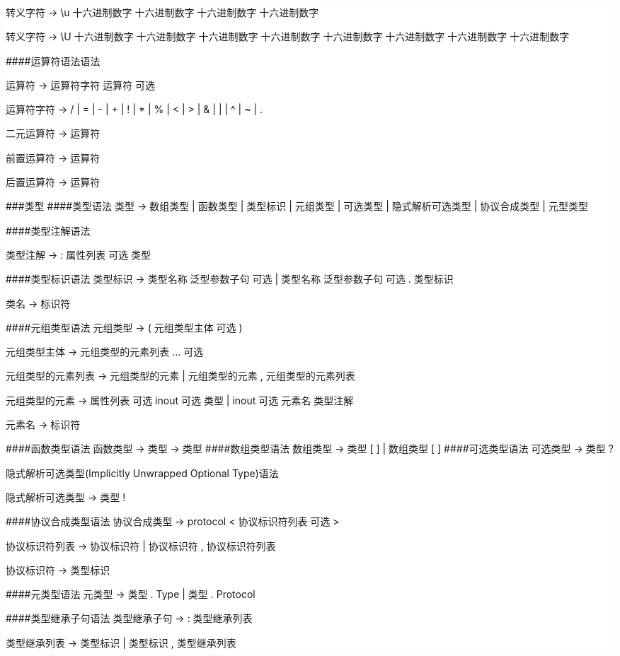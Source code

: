 转义字符 → \u 十六进制数字 十六进制数字 十六进制数字 十六进制数字

转义字符 → \U 十六进制数字 十六进制数字 十六进制数字 十六进制数字 十六进制数字 十六进制数字 十六进制数字 十六进制数字

####运算符语法语法

运算符 → 运算符字符 运算符 可选

运算符字符 → / | = | - | + | ! | * | % | < | > | & | | | ^ | ~ | .

二元运算符 → 运算符

前置运算符 → 运算符

后置运算符 → 运算符

###类型
####类型语法
类型 → 数组类型 | 函数类型 | 类型标识 | 元组类型 | 可选类型 | 隐式解析可选类型 | 协议合成类型 | 元型类型

####类型注解语法

类型注解 → : 属性列表 可选 类型

####类型标识语法
类型标识 → 类型名称 泛型参数子句 可选 | 类型名称 泛型参数子句 可选 . 类型标识

类名 → 标识符

####元组类型语法
元组类型 → ( 元组类型主体 可选 )

元组类型主体 → 元组类型的元素列表 ... 可选

元组类型的元素列表 → 元组类型的元素 | 元组类型的元素 , 元组类型的元素列表

元组类型的元素 → 属性列表 可选 inout 可选 类型 | inout 可选 元素名 类型注解

元素名 → 标识符

####函数类型语法
函数类型 → 类型 → 类型
####数组类型语法
数组类型 → 类型 [ ] | 数组类型 [ ]
####可选类型语法
可选类型 → 类型 ?

隐式解析可选类型(Implicitly Unwrapped Optional Type)语法

隐式解析可选类型 → 类型 !

####协议合成类型语法
协议合成类型 → protocol < 协议标识符列表 可选 >

协议标识符列表 → 协议标识符 | 协议标识符 , 协议标识符列表

协议标识符 → 类型标识

####元类型语法
元类型 → 类型 . Type | 类型 . Protocol

####类型继承子句语法
类型继承子句 → : 类型继承列表

类型继承列表 → 类型标识 | 类型标识 , 类型继承列表

